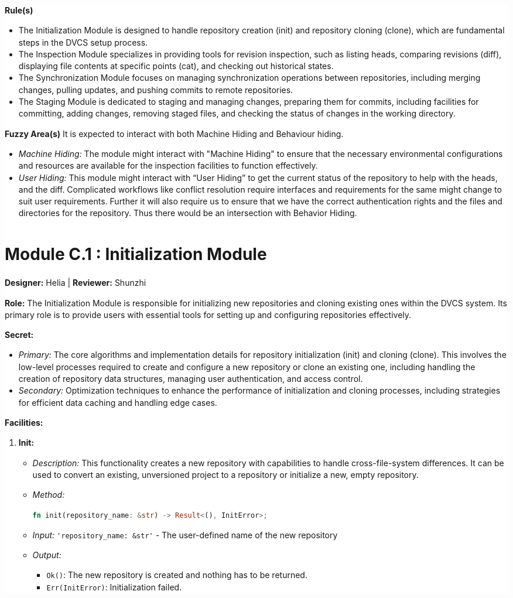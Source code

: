 **Rule(s)**
- The Initialization Module is designed to handle repository creation (init) and repository cloning (clone), which are fundamental steps in the DVCS setup process.
- The Inspection Module specializes in providing tools for revision inspection, such as listing heads, comparing revisions (diff), displaying file contents at specific points (cat), and checking out historical states.
- The Synchronization Module focuses on managing synchronization operations between repositories, including merging changes, pulling updates, and pushing commits to remote repositories.
- The Staging Module is dedicated to staging and managing changes, preparing them for commits, including facilities for committing, adding changes, removing staged files, and checking the status of changes in the working directory.

**Fuzzy Area(s)**
It is expected to interact with both Machine Hiding and Behaviour hiding.
- *Machine Hiding:*
The module might interact with "Machine Hiding" to ensure that the necessary environmental configurations and resources are available for the inspection facilities to function effectively.
- *User Hiding:*
This module might interact with “User Hiding” to get the current status of the repository to help with the heads, and the diff. Complicated workflows like conflict resolution require interfaces and requirements for the same might change to suit user requirements. Further it will also require us to ensure that we have the correct authentication rights and the files and directories for the repository. Thus there would be an intersection with Behavior Hiding. 

# Module C.1 : Initialization Module

**Designer:** Helia | **Reviewer:** Shunzhi

**Role:**
The Initialization Module is responsible for initializing new repositories and cloning existing ones within the DVCS system. Its primary role is to provide users with essential tools for setting up and configuring repositories effectively.

**Secret:**
- *Primary:* The core algorithms and implementation details for repository initialization (init) and cloning (clone). This involves the low-level processes required to create and configure a new repository or clone an existing one, including handling the creation of repository data structures, managing user authentication, and access control.
- *Secondary:* Optimization techniques to enhance the performance of initialization and cloning processes, including strategies for efficient data caching and handling edge cases.

**Facilities:**

1. **Init:**
   - *Description:* This functionality creates a new repository with capabilities to handle cross-file-system differences. It can be used to convert an existing, unversioned project to a repository or initialize a new, empty repository.
   - *Method:*
     ```rust
     fn init(repository_name: &str) -> Result<(), InitError>;
     ```

   - *Input:* `'repository_name: &str'` - The user-defined name of the new repository
   - *Output:*
     - `Ok()`: The new repository is created and nothing has to be returned.
     - `Err(InitError)`: Initialization failed.
